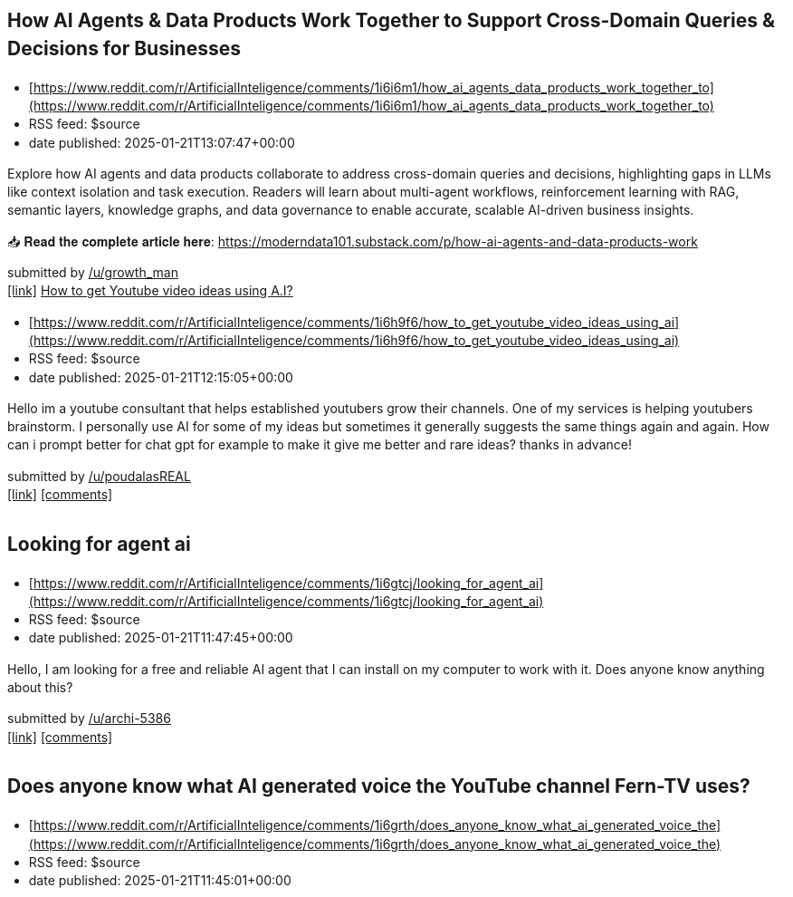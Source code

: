 ## How AI Agents & Data Products Work Together to Support Cross-Domain Queries & Decisions for Businesses
 - [https://www.reddit.com/r/ArtificialInteligence/comments/1i6i6m1/how_ai_agents_data_products_work_together_to](https://www.reddit.com/r/ArtificialInteligence/comments/1i6i6m1/how_ai_agents_data_products_work_together_to)
 - RSS feed: $source
 - date published: 2025-01-21T13:07:47+00:00

<div class="md"><p>Explore how AI agents and data products collaborate to address cross-domain queries and decisions, highlighting gaps in LLMs like context isolation and task execution. Readers will learn about multi-agent workflows, reinforcement learning with RAG, semantic layers, knowledge graphs, and data governance to enable accurate, scalable AI-driven business insights. </p> <p>📥 𝐑𝐞𝐚𝐝 𝐭𝐡𝐞 𝐜𝐨𝐦𝐩𝐥𝐞𝐭𝐞 𝐚𝐫𝐭𝐢𝐜𝐥𝐞 𝐡𝐞𝐫𝐞: <a href="https://moderndata101.substack.com/p/how-ai-agents-and-data-products-work">https://moderndata101.substack.com/p/how-ai-agents-and-data-products-work</a></p> </div> &#32; submitted by &#32; <a href="https://www.reddit.com/user/growth_man"> /u/growth_man </a> <br/> <span><a href="https://www.reddit.com/r/ArtificialInteligence/comments/1i6i6m1/how_ai_agents_data_products_work_together_to/">[link]</a></span> &#32; <span><a href="https://www.reddit.com/r/ArtificialInteligence/comments/1i6i6m1/how_ai_agents_data_products_work_together_to

## How to get Youtube video ideas using A.I?
 - [https://www.reddit.com/r/ArtificialInteligence/comments/1i6h9f6/how_to_get_youtube_video_ideas_using_ai](https://www.reddit.com/r/ArtificialInteligence/comments/1i6h9f6/how_to_get_youtube_video_ideas_using_ai)
 - RSS feed: $source
 - date published: 2025-01-21T12:15:05+00:00

<div class="md"><p>Hello im a youtube consultant that helps established youtubers grow their channels. One of my services is helping youtubers brainstorm. I personally use AI for some of my ideas but sometimes it generally suggests the same things again and again. How can i prompt better for chat gpt for example to make it give me better and rare ideas? thanks in advance!</p> </div> &#32; submitted by &#32; <a href="https://www.reddit.com/user/poudalasREAL"> /u/poudalasREAL </a> <br/> <span><a href="https://www.reddit.com/r/ArtificialInteligence/comments/1i6h9f6/how_to_get_youtube_video_ideas_using_ai/">[link]</a></span> &#32; <span><a href="https://www.reddit.com/r/ArtificialInteligence/comments/1i6h9f6/how_to_get_youtube_video_ideas_using_ai/">[comments]</a></span>

## Looking for agent ai
 - [https://www.reddit.com/r/ArtificialInteligence/comments/1i6gtcj/looking_for_agent_ai](https://www.reddit.com/r/ArtificialInteligence/comments/1i6gtcj/looking_for_agent_ai)
 - RSS feed: $source
 - date published: 2025-01-21T11:47:45+00:00

<div class="md"><p>Hello, I am looking for a free and reliable AI agent that I can install on my computer to work with it. Does anyone know anything about this?</p> </div> &#32; submitted by &#32; <a href="https://www.reddit.com/user/archi-5386"> /u/archi-5386 </a> <br/> <span><a href="https://www.reddit.com/r/ArtificialInteligence/comments/1i6gtcj/looking_for_agent_ai/">[link]</a></span> &#32; <span><a href="https://www.reddit.com/r/ArtificialInteligence/comments/1i6gtcj/looking_for_agent_ai/">[comments]</a></span>

## Does anyone know what AI generated voice the YouTube channel Fern-TV uses?
 - [https://www.reddit.com/r/ArtificialInteligence/comments/1i6grth/does_anyone_know_what_ai_generated_voice_the](https://www.reddit.com/r/ArtificialInteligence/comments/1i6grth/does_anyone_know_what_ai_generated_voice_the)
 - RSS feed: $source
 - date published: 2025-01-21T11:45:01+00:00
